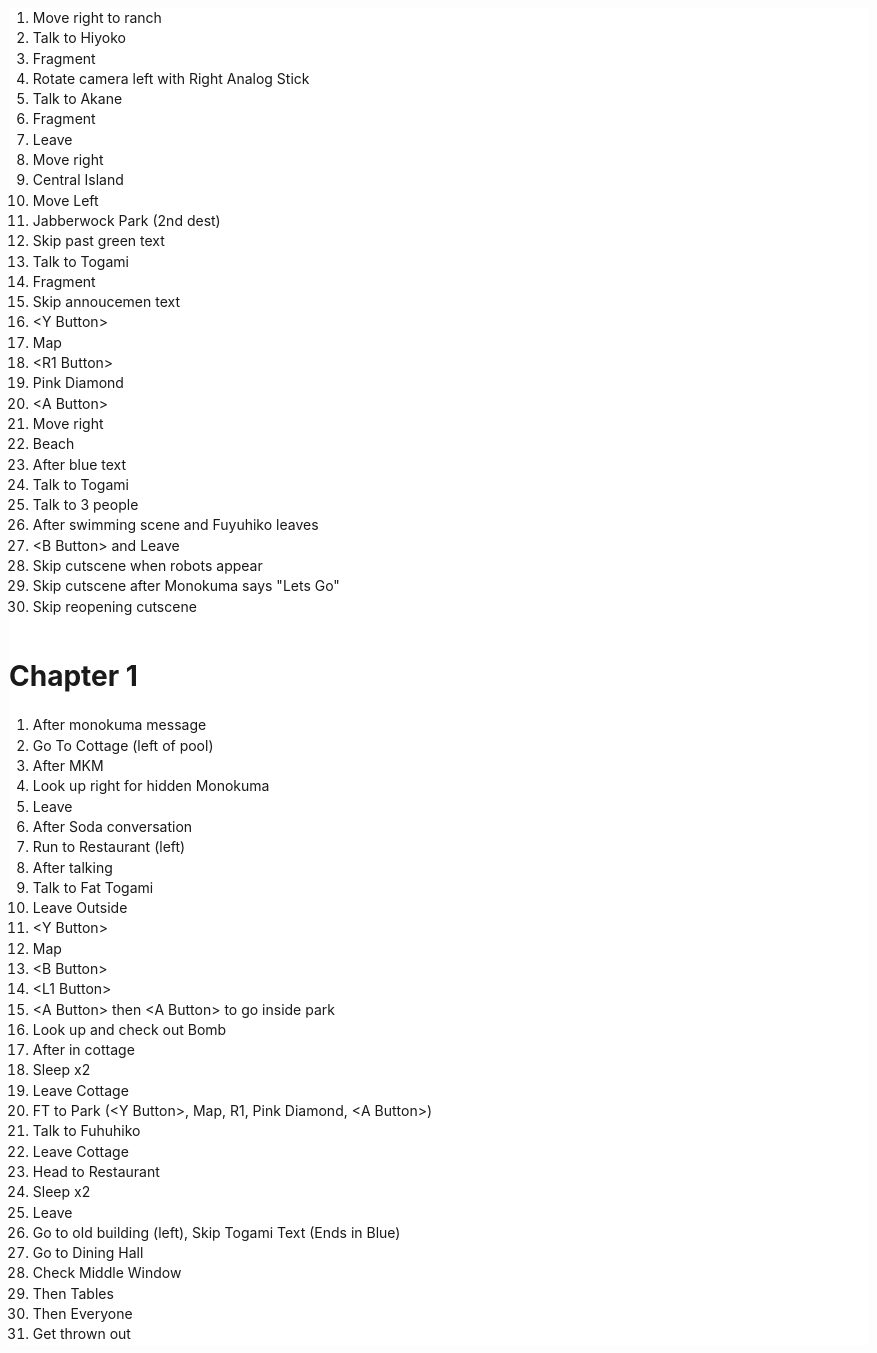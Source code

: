 1. Move right to ranch
1. Talk to Hiyoko
1. Fragment
1. Rotate camera left with Right Analog Stick
1. Talk to Akane
1. Fragment
1. Leave
1. Move right
1. Central Island
1. Move Left
1. Jabberwock Park (2nd dest)
1. Skip past green text
1. Talk to Togami
1. Fragment
1. Skip annoucemen text
1. \<Y Button>
1. Map
1. \<R1 Button>
1. Pink Diamond
1. \<A Button>
1. Move right
1. Beach
1. After blue text
1. Talk to Togami
1. Talk to 3 people
1. After swimming scene and Fuyuhiko leaves
1. \<B Button> and Leave
1. Skip cutscene when robots appear
1. Skip cutscene after Monokuma says "Lets Go"
1. Skip reopening cutscene
# Chapter 1
1. After monokuma message
1. Go To Cottage (left of pool)
1. After MKM
1. Look up right for hidden Monokuma
1. Leave
1. After Soda conversation
1. Run to Restaurant (left)
1. After talking
1. Talk to Fat Togami
1. Leave Outside
1. \<Y Button>
1. Map
1. \<B Button>
1. \<L1 Button>
1. \<A Button> then \<A Button> to go inside park
1. Look up and check out Bomb
1. After in cottage
1. Sleep x2
1. Leave Cottage
1. FT to Park (\<Y Button>, Map, R1, Pink Diamond, \<A Button>) 
1. Talk to Fuhuhiko
1. Leave Cottage
1. Head to Restaurant
1. Sleep x2
1. Leave
1. Go to old building (left), Skip Togami Text (Ends in Blue)
1. Go to Dining Hall
1. Check Middle Window
1. Then Tables
1. Then Everyone
1. Get thrown out